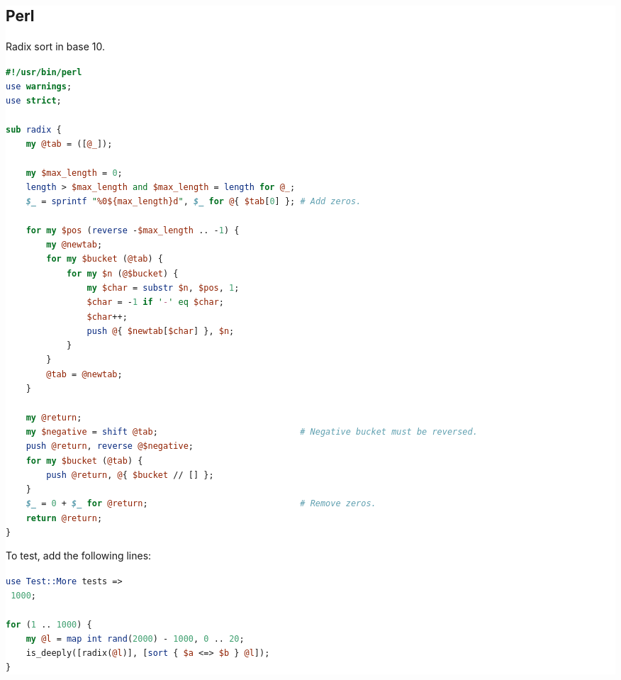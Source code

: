 

## Perl

Radix sort in base 10.

```perl
#!/usr/bin/perl
use warnings;
use strict;

sub radix {
    my @tab = ([@_]);

    my $max_length = 0;
    length > $max_length and $max_length = length for @_;
    $_ = sprintf "%0${max_length}d", $_ for @{ $tab[0] }; # Add zeros.

    for my $pos (reverse -$max_length .. -1) {
        my @newtab;
        for my $bucket (@tab) {
            for my $n (@$bucket) {
                my $char = substr $n, $pos, 1;
                $char = -1 if '-' eq $char;
                $char++;
                push @{ $newtab[$char] }, $n;
            }
        }
        @tab = @newtab;
    }

    my @return;
    my $negative = shift @tab;                            # Negative bucket must be reversed.
    push @return, reverse @$negative;
    for my $bucket (@tab) {
        push @return, @{ $bucket // [] };
    }
    $_ = 0 + $_ for @return;                              # Remove zeros.
    return @return;
}
```

To test, add the following lines:

```perl
use Test::More tests =>
 1000;

for (1 .. 1000) {
    my @l = map int rand(2000) - 1000, 0 .. 20;
    is_deeply([radix(@l)], [sort { $a <=> $b } @l]);
}
```
